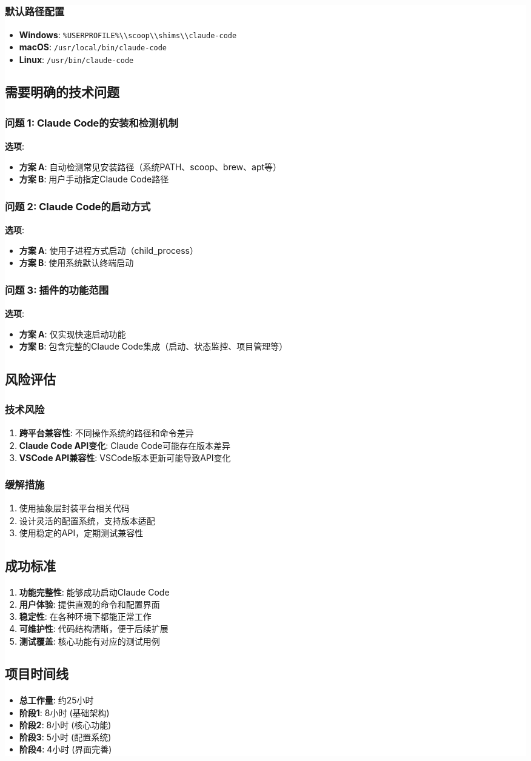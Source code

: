 ### 默认路径配置

- **Windows**: `%USERPROFILE%\\scoop\\shims\\claude-code`
- **macOS**: `/usr/local/bin/claude-code`
- **Linux**: `/usr/bin/claude-code`

## 需要明确的技术问题

### 问题 1: Claude Code的安装和检测机制

**选项**:
- **方案 A**: 自动检测常见安装路径（系统PATH、scoop、brew、apt等）
- **方案 B**: 用户手动指定Claude Code路径

### 问题 2: Claude Code的启动方式

**选项**:
- **方案 A**: 使用子进程方式启动（child_process）
- **方案 B**: 使用系统默认终端启动

### 问题 3: 插件的功能范围

**选项**:
- **方案 A**: 仅实现快速启动功能
- **方案 B**: 包含完整的Claude Code集成（启动、状态监控、项目管理等）

## 风险评估

### 技术风险
1. **跨平台兼容性**: 不同操作系统的路径和命令差异
2. **Claude Code API变化**: Claude Code可能存在版本差异
3. **VSCode API兼容性**: VSCode版本更新可能导致API变化

### 缓解措施
1. 使用抽象层封装平台相关代码
2. 设计灵活的配置系统，支持版本适配
3. 使用稳定的API，定期测试兼容性

## 成功标准

1. **功能完整性**: 能够成功启动Claude Code
2. **用户体验**: 提供直观的命令和配置界面
3. **稳定性**: 在各种环境下都能正常工作
4. **可维护性**: 代码结构清晰，便于后续扩展
5. **测试覆盖**: 核心功能有对应的测试用例

## 项目时间线

- **总工作量**: 约25小时
- **阶段1**: 8小时 (基础架构)
- **阶段2**: 8小时 (核心功能)
- **阶段3**: 5小时 (配置系统)
- **阶段4**: 4小时 (界面完善)
